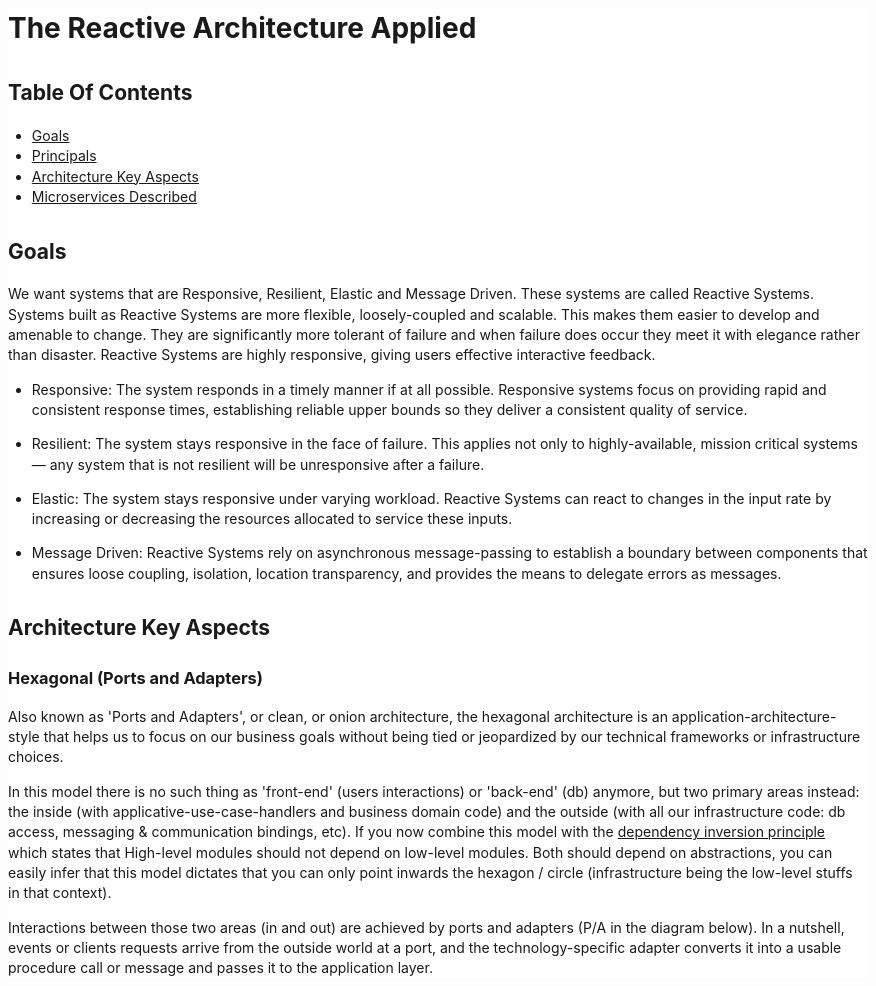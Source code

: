 # The Reactive Architecture Applied

## Table Of Contents

* [Goals](#goals)
* [Principals](#principals)
* [Architecture Key Aspects](#architecture)
* [Microservices Described](#microservices)

## <a name="goals"></a>Goals

We want systems that are Responsive, Resilient, Elastic and Message Driven. These systems are called Reactive Systems.  Systems built as Reactive Systems are more flexible, loosely-coupled and scalable. This makes them easier to develop and amenable to change. They are significantly more tolerant of failure and when failure does occur they meet it with elegance rather than disaster. Reactive Systems are highly responsive, giving users effective interactive feedback.

* Responsive: The system responds in a timely manner if at all possible.  Responsive systems focus on providing rapid and consistent response times, establishing reliable upper bounds so they deliver a consistent quality of service.

* Resilient: The system stays responsive in the face of failure. This applies not only to highly-available, mission critical systems — any system that is not resilient will be unresponsive after a failure.

* Elastic: The system stays responsive under varying workload. Reactive Systems can react to changes in the input rate by increasing or decreasing the resources allocated to service these inputs.

* Message Driven: Reactive Systems rely on asynchronous message-passing to establish a boundary between components that ensures loose coupling, isolation, location transparency, and provides the means to delegate errors as messages.

## <a name="architecture"></a>Architecture Key Aspects

### Hexagonal (Ports and Adapters)

Also known as 'Ports and Adapters', or clean, or onion architecture, the hexagonal architecture is an application-architecture-style that helps us to focus on our business goals without being tied or jeopardized by our technical frameworks or infrastructure choices.

In this model there is no such thing as 'front-end' (users interactions) or 'back-end' (db) anymore, but two primary areas instead: the inside (with applicative-use-case-handlers and business domain code) and the outside (with all our infrastructure code: db access, messaging & communication bindings, etc). If you now combine this model with the [dependency inversion principle](http://en.wikipedia.org/wiki/Dependency_inversion_principle) which states that High-level modules should not depend on low-level modules. Both should depend on abstractions, you can easily infer that this model dictates that you can only point inwards the hexagon / circle (infrastructure being the low-level stuffs in that context).

Interactions between those two areas (in and out) are achieved by ports and adapters (P/A in the diagram below). In a nutshell, events or clients requests arrive from the outside world at a port, and the technology-specific adapter converts it into a usable procedure call or message and passes it to the application layer.
